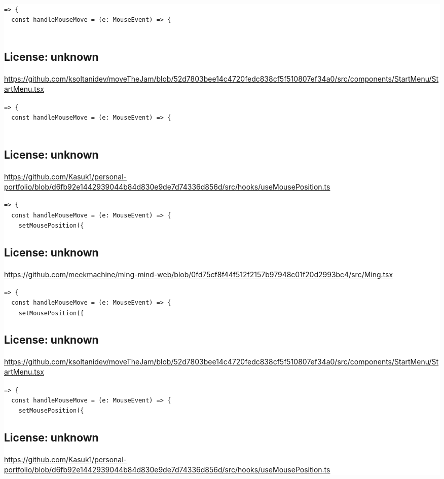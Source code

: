 ```
=> {
  const handleMouseMove = (e: MouseEvent) => {
    
```


## License: unknown
https://github.com/ksoltanidev/moveTheJam/blob/52d7803bee14c4720fedc838cf5f510807ef34a0/src/components/StartMenu/StartMenu.tsx

```
=> {
  const handleMouseMove = (e: MouseEvent) => {
    
```


## License: unknown
https://github.com/Kasuk1/personal-portfolio/blob/d6fb92e1442939044b84d830e9de7d74336d856d/src/hooks/useMousePosition.ts

```
=> {
  const handleMouseMove = (e: MouseEvent) => {
    setMousePosition({
```


## License: unknown
https://github.com/meekmachine/ming-mind-web/blob/0fd75cf8f44f512f2157b97948c01f20d2993bc4/src/Ming.tsx

```
=> {
  const handleMouseMove = (e: MouseEvent) => {
    setMousePosition({
```


## License: unknown
https://github.com/ksoltanidev/moveTheJam/blob/52d7803bee14c4720fedc838cf5f510807ef34a0/src/components/StartMenu/StartMenu.tsx

```
=> {
  const handleMouseMove = (e: MouseEvent) => {
    setMousePosition({
```


## License: unknown
https://github.com/Kasuk1/personal-portfolio/blob/d6fb92e1442939044b84d830e9de7d74336d856d/src/hooks/useMousePosition.ts
